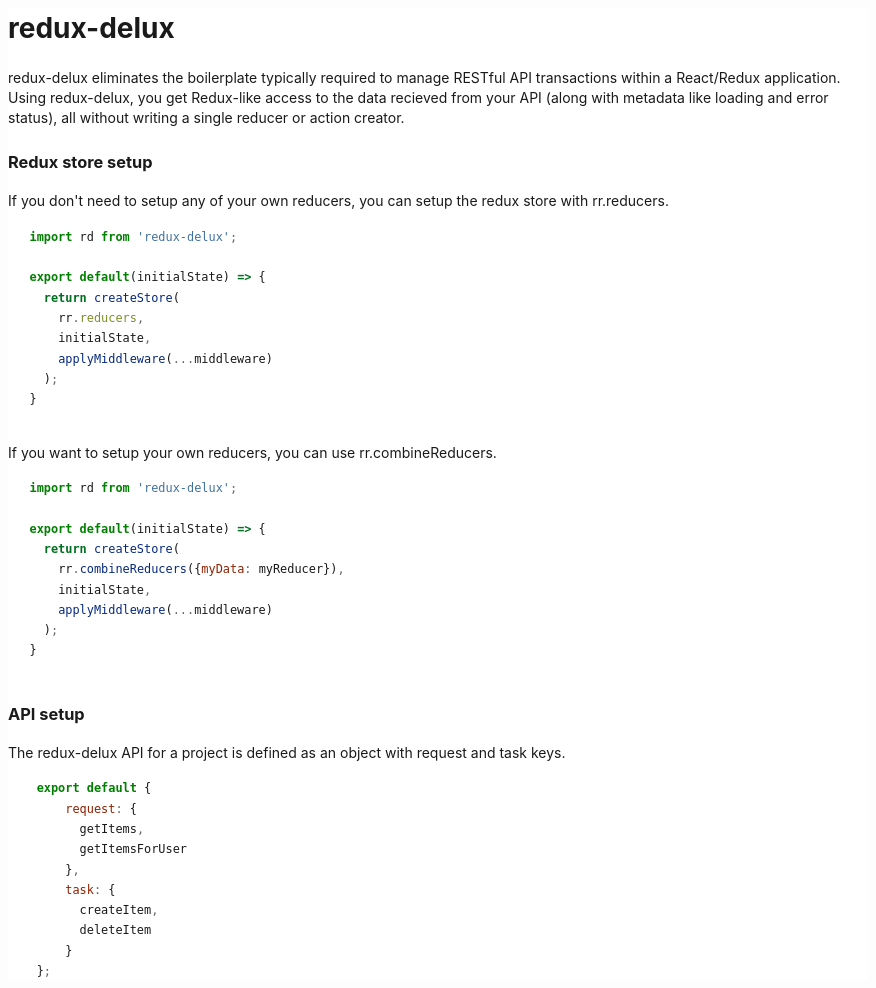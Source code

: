# redux-delux

redux-delux eliminates the boilerplate typically required to manage RESTful API transactions within a React/Redux application. Using redux-delux, you get Redux-like access to the data recieved from your API (along with metadata like loading and error status), all without writing a single reducer or action creator.

### Redux store setup

If you don't need to setup any of your own reducers, you can setup the redux store with rr.reducers.

```js
   import rd from 'redux-delux';
   
   export default(initialState) => {
     return createStore(
       rr.reducers,
       initialState,
       applyMiddleware(...middleware)
     );
   }
   
```

If you want to setup your own reducers, you can use rr.combineReducers.

```js
   import rd from 'redux-delux';
   
   export default(initialState) => {
     return createStore(
       rr.combineReducers({myData: myReducer}),
       initialState,
       applyMiddleware(...middleware)
     );
   }
   
```

### API setup

The redux-delux API for a project is defined as an object with request and task keys.

```js
    export default {
        request: {
          getItems,
          getItemsForUser
        },
        task: {
          createItem,
          deleteItem
        }
    };
``` 
